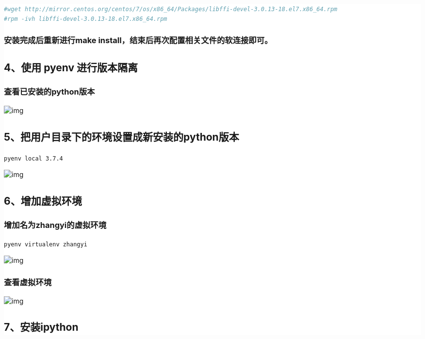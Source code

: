 ```bash
#wget http://mirror.centos.org/centos/7/os/x86_64/Packages/libffi-devel-3.0.13-18.el7.x86_64.rpm
#rpm -ivh libffi-devel-3.0.13-18.el7.x86_64.rpm
```

### 安装完成后重新进行make install，结束后再次配置相关文件的软连接即可。



## 4、使用 pyenv 进行版本隔离



### 查看已安装的python版本



![img](https://raw.githubusercontent.com/lscool66/cloudimg/master/img/Image(3)-1568863112147.png)



## 5、把用户目录下的环境设置成新安装的python版本



```
pyenv local 3.7.4
```



![img](https://raw.githubusercontent.com/lscool66/cloudimg/master/img/Image(4)-1568863112147.png)



## 6、增加虚拟环境



### 增加名为zhangyi的虚拟环境

```
pyenv virtualenv zhangyi
```

![img](https://raw.githubusercontent.com/lscool66/cloudimg/master/img/Image(5)-1568863112147.png)



### 查看虚拟环境



![img](https://raw.githubusercontent.com/lscool66/cloudimg/master/img/Image(3)-1568863112147.png)



## 7、安装ipython
